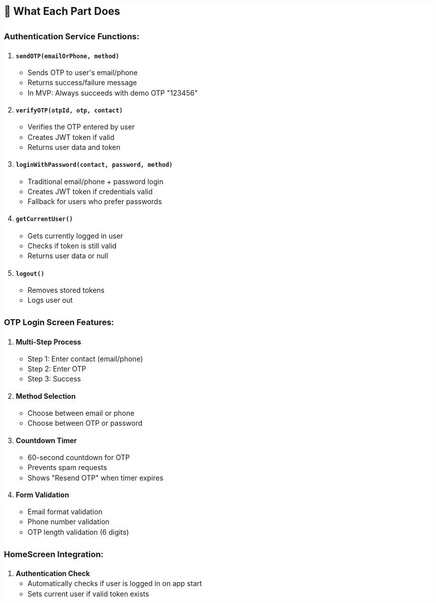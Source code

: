 ## 🎯 **What Each Part Does**

### **Authentication Service Functions:**

1. **`sendOTP(emailOrPhone, method)`**
   - Sends OTP to user's email/phone
   - Returns success/failure message
   - In MVP: Always succeeds with demo OTP "123456"

2. **`verifyOTP(otpId, otp, contact)`**
   - Verifies the OTP entered by user
   - Creates JWT token if valid
   - Returns user data and token

3. **`loginWithPassword(contact, password, method)`**
   - Traditional email/phone + password login
   - Creates JWT token if credentials valid
   - Fallback for users who prefer passwords

4. **`getCurrentUser()`**
   - Gets currently logged in user
   - Checks if token is still valid
   - Returns user data or null

5. **`logout()`**
   - Removes stored tokens
   - Logs user out

### **OTP Login Screen Features:**

1. **Multi-Step Process**
   - Step 1: Enter contact (email/phone)
   - Step 2: Enter OTP
   - Step 3: Success

2. **Method Selection**
   - Choose between email or phone
   - Choose between OTP or password

3. **Countdown Timer**
   - 60-second countdown for OTP
   - Prevents spam requests
   - Shows "Resend OTP" when timer expires

4. **Form Validation**
   - Email format validation
   - Phone number validation
   - OTP length validation (6 digits)

### **HomeScreen Integration:**

1. **Authentication Check**
   - Automatically checks if user is logged in on app start
   - Sets current user if valid token exists
